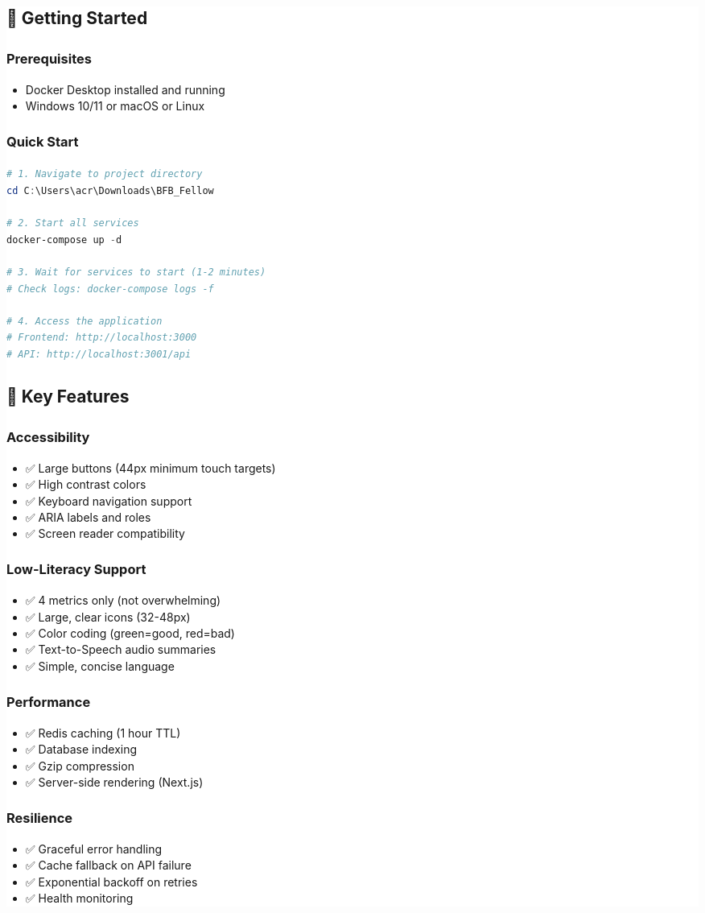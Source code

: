 ```
```

## 🚀 Getting Started

### Prerequisites
- Docker Desktop installed and running
- Windows 10/11 or macOS or Linux

### Quick Start

```powershell
# 1. Navigate to project directory
cd C:\Users\acr\Downloads\BFB_Fellow

# 2. Start all services
docker-compose up -d

# 3. Wait for services to start (1-2 minutes)
# Check logs: docker-compose logs -f

# 4. Access the application
# Frontend: http://localhost:3000
# API: http://localhost:3001/api
```

## 🔑 Key Features

### Accessibility
- ✅ Large buttons (44px minimum touch targets)
- ✅ High contrast colors
- ✅ Keyboard navigation support
- ✅ ARIA labels and roles
- ✅ Screen reader compatibility

### Low-Literacy Support
- ✅ 4 metrics only (not overwhelming)
- ✅ Large, clear icons (32-48px)
- ✅ Color coding (green=good, red=bad)
- ✅ Text-to-Speech audio summaries
- ✅ Simple, concise language

### Performance
- ✅ Redis caching (1 hour TTL)
- ✅ Database indexing
- ✅ Gzip compression
- ✅ Server-side rendering (Next.js)

### Resilience
- ✅ Graceful error handling
- ✅ Cache fallback on API failure
- ✅ Exponential backoff on retries
- ✅ Health monitoring
